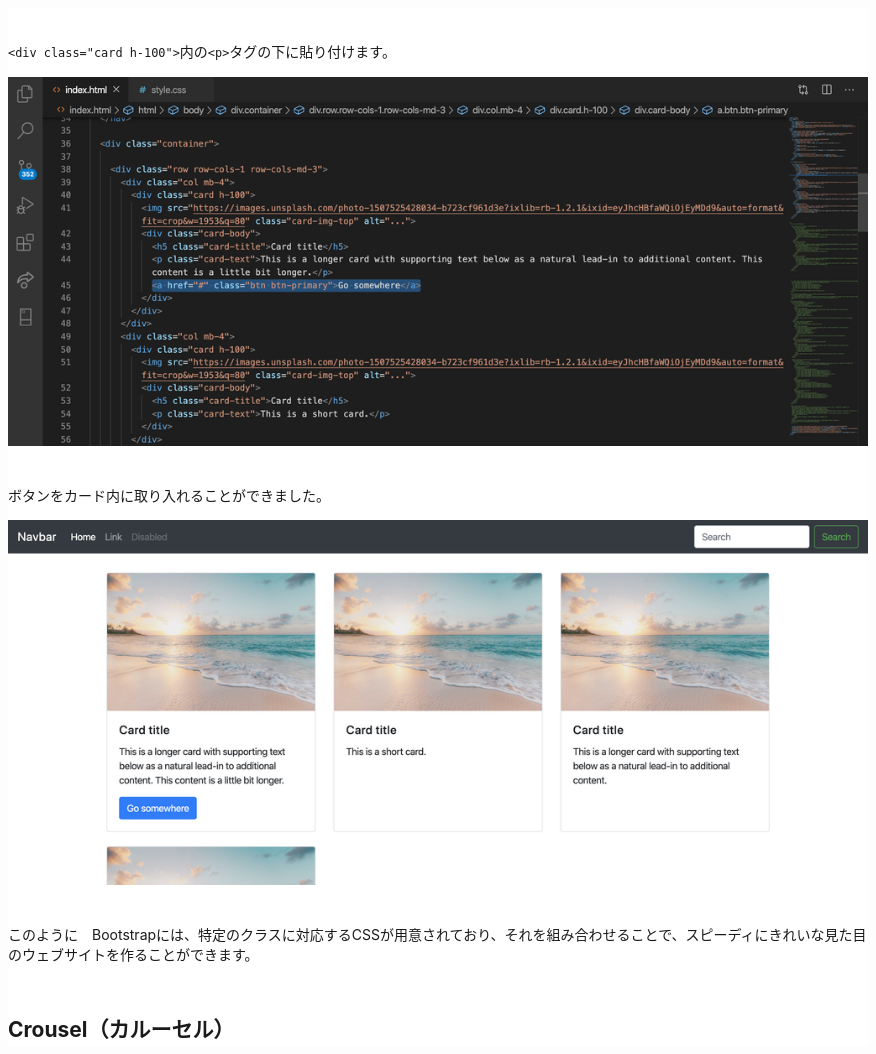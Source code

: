 <br>

`<div class="card h-100">`内の`<p>`タグの下に貼り付けます。

![Bootstrap](img/bs22.png)

<br>
ボタンをカード内に取り入れることができました。

![Bootstrap](img/bs23.png)

<br>
このように　Bootstrapには、特定のクラスに対応するCSSが用意されており、それを組み合わせることで、スピーディにきれいな見た目のウェブサイトを作ることができます。
<br><br>

## Crousel（カルーセル）
